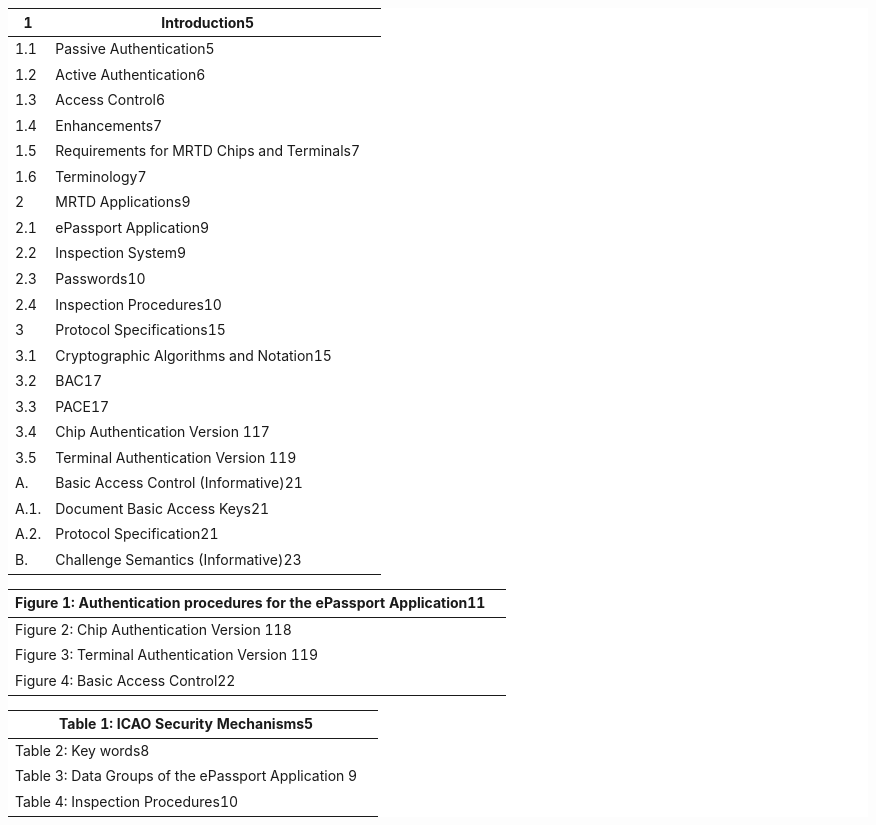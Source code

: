 | 1    | Introduction5                              |  |
|------|--------------------------------------------|--|
| 1.1  | Passive Authentication5                    |  |
| 1.2  | Active Authentication6                     |  |
| 1.3  | Access Control6                            |  |
| 1.4  | Enhancements7                              |  |
| 1.5  | Requirements for MRTD Chips and Terminals7 |  |
| 1.6  | Terminology7                               |  |
| 2    | MRTD Applications9                         |  |
| 2.1  | ePassport Application9                     |  |
| 2.2  | Inspection System9                         |  |
| 2.3  | Passwords10                                |  |
| 2.4  | Inspection Procedures10                    |  |
| 3    | Protocol Specifications15                  |  |
| 3.1  | Cryptographic Algorithms and Notation15    |  |
| 3.2  | BAC17                                      |  |
| 3.3  | PACE17                                     |  |
| 3.4  | Chip Authentication Version 117            |  |
| 3.5  | Terminal Authentication Version 119        |  |
| A.   | Basic Access Control (Informative)21       |  |
| A.1. | Document Basic Access Keys21               |  |
| A.2. | Protocol Specification21                   |  |
| B.   | Challenge Semantics (Informative)23        |  |

| Figure 1: Authentication procedures for the ePassport Application11 |  |
|---------------------------------------------------------------------|--|
| Figure 2: Chip Authentication Version 118                           |  |
| Figure 3: Terminal Authentication Version 119                       |  |
| Figure 4: Basic Access Control22                                    |  |

| Table 1: ICAO Security Mechanisms5                  |  |
|-----------------------------------------------------|--|
| Table 2: Key words8                                 |  |
| Table 3: Data Groups of the ePassport Application 9 |  |
| Table 4: Inspection Procedures10                    |  |
